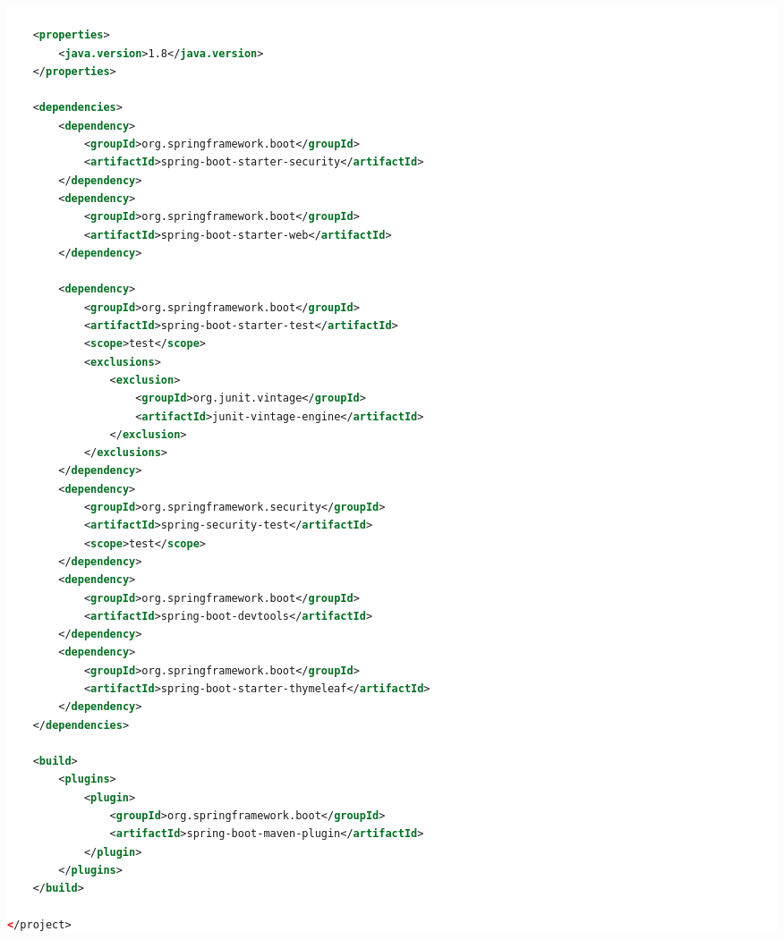 ```xml

    <properties>
        <java.version>1.8</java.version>
    </properties>

    <dependencies>
        <dependency>
            <groupId>org.springframework.boot</groupId>
            <artifactId>spring-boot-starter-security</artifactId>
        </dependency>
        <dependency>
            <groupId>org.springframework.boot</groupId>
            <artifactId>spring-boot-starter-web</artifactId>
        </dependency>

        <dependency>
            <groupId>org.springframework.boot</groupId>
            <artifactId>spring-boot-starter-test</artifactId>
            <scope>test</scope>
            <exclusions>
                <exclusion>
                    <groupId>org.junit.vintage</groupId>
                    <artifactId>junit-vintage-engine</artifactId>
                </exclusion>
            </exclusions>
        </dependency>
        <dependency>
            <groupId>org.springframework.security</groupId>
            <artifactId>spring-security-test</artifactId>
            <scope>test</scope>
        </dependency>
        <dependency>
            <groupId>org.springframework.boot</groupId>
            <artifactId>spring-boot-devtools</artifactId>
        </dependency>
        <dependency>
            <groupId>org.springframework.boot</groupId>
            <artifactId>spring-boot-starter-thymeleaf</artifactId>
        </dependency>
    </dependencies>

    <build>
        <plugins>
            <plugin>
                <groupId>org.springframework.boot</groupId>
                <artifactId>spring-boot-maven-plugin</artifactId>
            </plugin>
        </plugins>
    </build>

</project>
```
